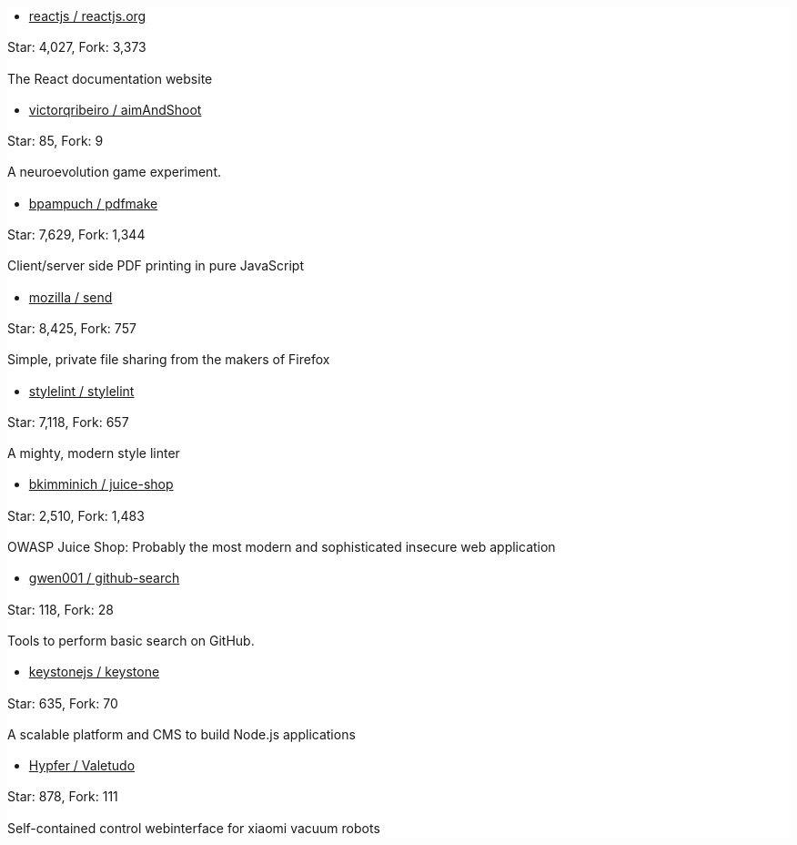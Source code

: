 

* [reactjs / reactjs.org](https://github.com/reactjs/reactjs.org)

Star: 4,027, Fork: 3,373

The React documentation website



* [victorqribeiro / aimAndShoot](https://github.com/victorqribeiro/aimAndShoot)

Star: 85, Fork: 9

A neuroevolution game experiment.



* [bpampuch / pdfmake](https://github.com/bpampuch/pdfmake)

Star: 7,629, Fork: 1,344

Client/server side PDF printing in pure JavaScript



* [mozilla / send](https://github.com/mozilla/send)

Star: 8,425, Fork: 757

Simple, private file sharing from the makers of Firefox



* [stylelint / stylelint](https://github.com/stylelint/stylelint)

Star: 7,118, Fork: 657

A mighty, modern style linter



* [bkimminich / juice-shop](https://github.com/bkimminich/juice-shop)

Star: 2,510, Fork: 1,483

OWASP Juice Shop: Probably the most modern and sophisticated insecure web application



* [gwen001 / github-search](https://github.com/gwen001/github-search)

Star: 118, Fork: 28

Tools to perform basic search on GitHub.



* [keystonejs / keystone](https://github.com/keystonejs/keystone)

Star: 635, Fork: 70

A scalable platform and CMS to build Node.js applications



* [Hypfer / Valetudo](https://github.com/Hypfer/Valetudo)

Star: 878, Fork: 111

Self-contained control webinterface for xiaomi vacuum robots
